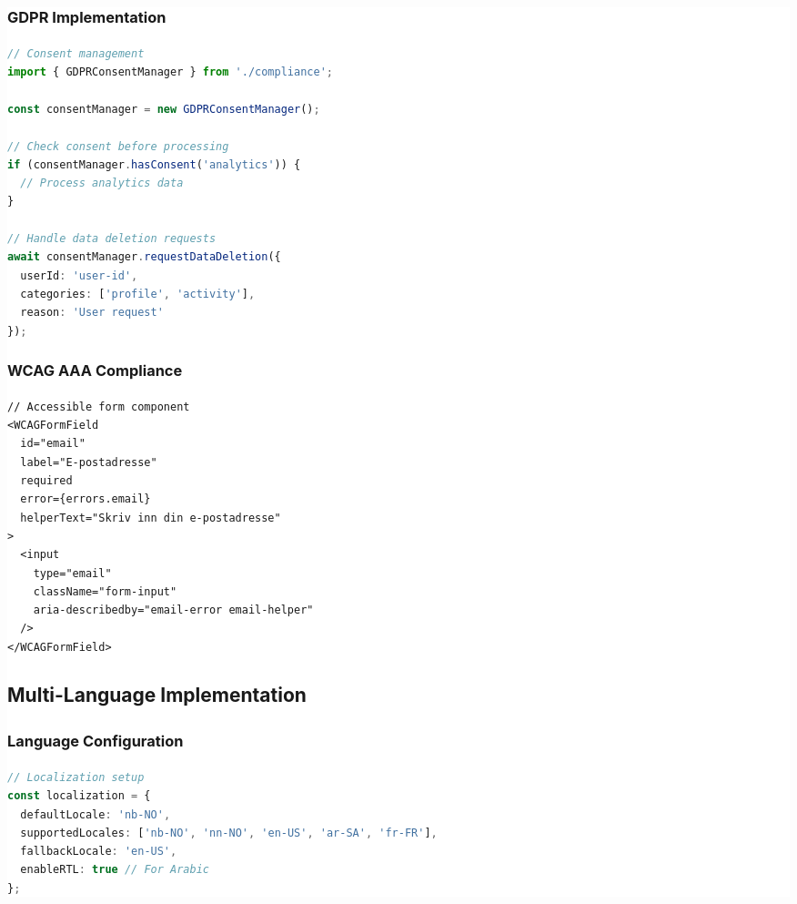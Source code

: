 ### GDPR Implementation

```typescript
// Consent management
import { GDPRConsentManager } from './compliance';

const consentManager = new GDPRConsentManager();

// Check consent before processing
if (consentManager.hasConsent('analytics')) {
  // Process analytics data
}

// Handle data deletion requests
await consentManager.requestDataDeletion({
  userId: 'user-id',
  categories: ['profile', 'activity'],
  reason: 'User request'
});
```

### WCAG AAA Compliance

```tsx
// Accessible form component
<WCAGFormField
  id="email"
  label="E-postadresse"
  required
  error={errors.email}
  helperText="Skriv inn din e-postadresse"
>
  <input
    type="email"
    className="form-input"
    aria-describedby="email-error email-helper"
  />
</WCAGFormField>
```

## Multi-Language Implementation

### Language Configuration

```typescript
// Localization setup
const localization = {
  defaultLocale: 'nb-NO',
  supportedLocales: ['nb-NO', 'nn-NO', 'en-US', 'ar-SA', 'fr-FR'],
  fallbackLocale: 'en-US',
  enableRTL: true // For Arabic
};
```
